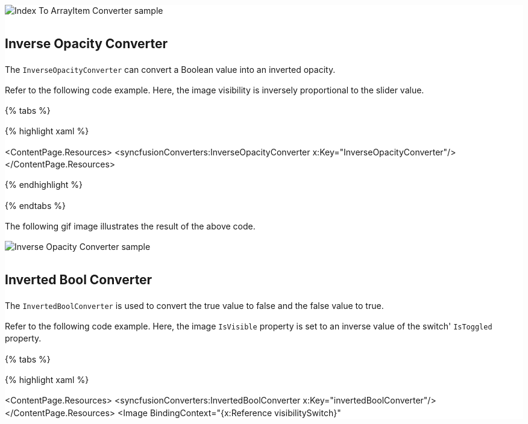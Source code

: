 ![Index To ArrayItem Converter sample](Converters-Images/IndexToArrayItemConverter.png)

## Inverse Opacity Converter

The `InverseOpacityConverter` can convert a Boolean value into an inverted opacity.

Refer to the following code example. Here, the image visibility is inversely proportional to the slider value.

{% tabs %}

{% highlight xaml %}

<?xml version="1.0" encoding="utf-8" ?>
<ContentPage xmlns="http://schemas.microsoft.com/dotnet/2021/maui"
            xmlns:x="http://schemas.microsoft.com/winfx/2009/xaml"
            xmlns:syncfusionConverters="clr-namespace:Syncfusion.Maui.Core.Converters;assembly=Syncfusion.Maui.Core"
            x:Class="MAUIValueConverters.InverseOpacityConverterPage">
<ContentPage.Resources>
    <syncfusionConverters:InverseOpacityConverter x:Key="InverseOpacityConverter"/>
</ContentPage.Resources>
<VerticalStackLayout WidthRequest="400">
    <Grid HeightRequest="300">
        <Image BindingContext="{x:Reference opacitySlider}"
        Opacity="{Binding Value,Converter={StaticResource InverseOpacityConverter}}"
        Source="dotnet_bot.png"
        SemanticProperties.Description="Cute dot net bot waving hi to you!"
        HeightRequest="200"
        HorizontalOptions="Center" />
    </Grid>
    <Label Text="Invert opacity value based on slider value"/>
    <Slider x:Name="opacitySlider" Minimum="0" Maximum="1"/>
</VerticalStackLayout>
</ContentPage>


{% endhighlight %}

{% endtabs %}

The following gif image illustrates the result of the above code.

![Inverse Opacity Converter sample](Converters-Images/InverseOpacityConverter.png)

## Inverted Bool Converter

The `InvertedBoolConverter` is used to convert the true value to false and the false value to true.

Refer to the following code example. Here, the image `IsVisible` property is set to an inverse value of the switch' `IsToggled` property.

{% tabs %}

{% highlight xaml %}

<?xml version="1.0" encoding="utf-8" ?>
<ContentPage xmlns="http://schemas.microsoft.com/dotnet/2021/maui"
            xmlns:x="http://schemas.microsoft.com/winfx/2009/xaml"
            xmlns:syncfusionConverters="clr-namespace:Syncfusion.Maui.Core.Converters;assembly=Syncfusion.Maui.Core"
            x:Class="MAUIValueConverters.InvertedBoolConverterPage">
    <ContentPage.Resources>
        <syncfusionConverters:InvertedBoolConverter x:Key="invertedBoolConverter"/>
    </ContentPage.Resources>
    <VerticalStackLayout WidthRequest="400">
        <Grid HeightRequest="300">
        <Image BindingContext="{x:Reference visibilitySwitch}"